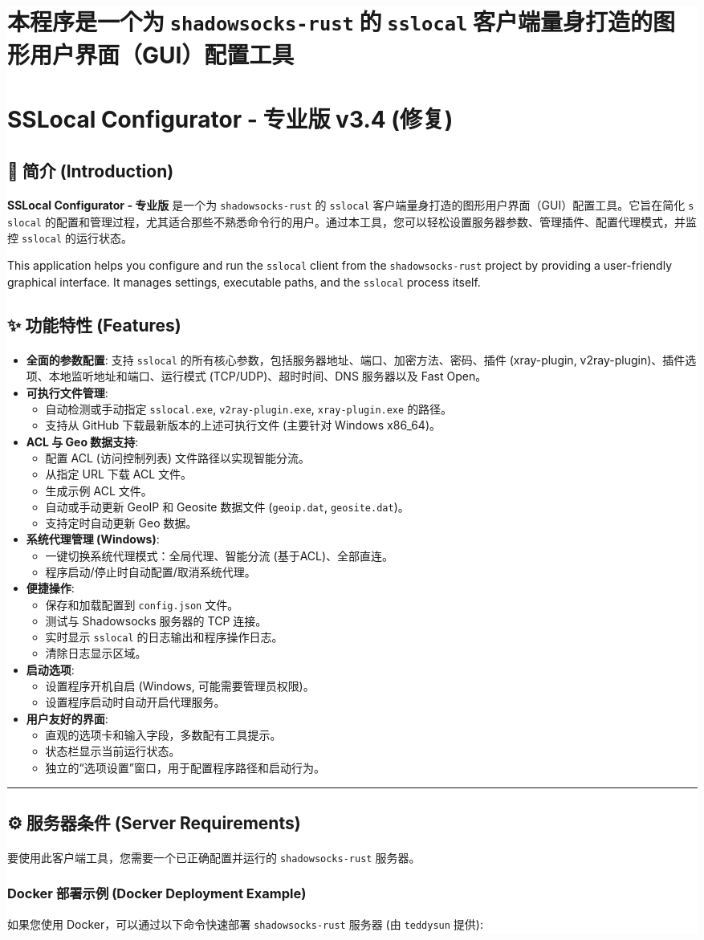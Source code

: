 # 本程序是一个为 `shadowsocks-rust` 的 `sslocal` 客户端量身打造的图形用户界面（GUI）配置工具
# SSLocal Configurator - 专业版 v3.4 (修复)

## 📝 简介 (Introduction)

**SSLocal Configurator - 专业版** 是一个为 `shadowsocks-rust` 的 `sslocal` 客户端量身打造的图形用户界面（GUI）配置工具。它旨在简化 `sslocal` 的配置和管理过程，尤其适合那些不熟悉命令行的用户。通过本工具，您可以轻松设置服务器参数、管理插件、配置代理模式，并监控 `sslocal` 的运行状态。

This application helps you configure and run the `sslocal` client from the `shadowsocks-rust` project by providing a user-friendly graphical interface. It manages settings, executable paths, and the `sslocal` process itself.

## ✨ 功能特性 (Features)

* **全面的参数配置**: 支持 `sslocal` 的所有核心参数，包括服务器地址、端口、加密方法、密码、插件 (xray-plugin, v2ray-plugin)、插件选项、本地监听地址和端口、运行模式 (TCP/UDP)、超时时间、DNS 服务器以及 Fast Open。
* **可执行文件管理**:
    * 自动检测或手动指定 `sslocal.exe`, `v2ray-plugin.exe`, `xray-plugin.exe` 的路径。
    * 支持从 GitHub 下载最新版本的上述可执行文件 (主要针对 Windows x86\_64)。
* **ACL 与 Geo 数据支持**:
    * 配置 ACL (访问控制列表) 文件路径以实现智能分流。
    * 从指定 URL 下载 ACL 文件。
    * 生成示例 ACL 文件。
    * 自动或手动更新 GeoIP 和 Geosite 数据文件 (`geoip.dat`, `geosite.dat`)。
    * 支持定时自动更新 Geo 数据。
* **系统代理管理 (Windows)**:
    * 一键切换系统代理模式：全局代理、智能分流 (基于ACL)、全部直连。
    * 程序启动/停止时自动配置/取消系统代理。
* **便捷操作**:
    * 保存和加载配置到 `config.json` 文件。
    * 测试与 Shadowsocks 服务器的 TCP 连接。
    * 实时显示 `sslocal` 的日志输出和程序操作日志。
    * 清除日志显示区域。
* **启动选项**:
    * 设置程序开机自启 (Windows, 可能需要管理员权限)。
    * 设置程序启动时自动开启代理服务。
* **用户友好的界面**:
    * 直观的选项卡和输入字段，多数配有工具提示。
    * 状态栏显示当前运行状态。
    * 独立的“选项设置”窗口，用于配置程序路径和启动行为。

---
## ⚙️ 服务器条件 (Server Requirements)

要使用此客户端工具，您需要一个已正确配置并运行的 `shadowsocks-rust` 服务器。

### Docker 部署示例 (Docker Deployment Example)
如果您使用 Docker，可以通过以下命令快速部署 `shadowsocks-rust` 服务器 (由 `teddysun` 提供):
